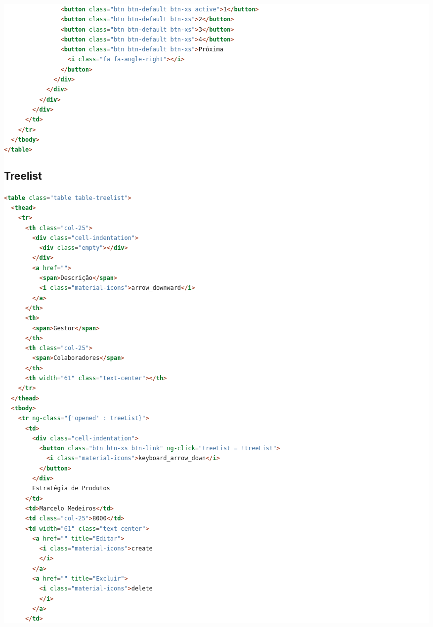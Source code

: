 ```html
                <button class="btn btn-default btn-xs active">1</button>
                <button class="btn btn-default btn-xs">2</button>
                <button class="btn btn-default btn-xs">3</button>
                <button class="btn btn-default btn-xs">4</button>
                <button class="btn btn-default btn-xs">Próxima
                  <i class="fa fa-angle-right"></i>
                </button>
              </div>
            </div>
          </div>
        </div>
      </td>
    </tr>
  </tbody>
</table>
```

## Treelist

```html
<table class="table table-treelist">
  <thead>
    <tr>
      <th class="col-25">
        <div class="cell-indentation">
          <div class="empty"></div>
        </div>
        <a href="">
          <span>Descrição</span>
          <i class="material-icons">arrow_downward</i>
        </a>
      </th>
      <th>
        <span>Gestor</span>
      </th>
      <th class="col-25">
        <span>Colaboradores</span>
      </th>
      <th width="61" class="text-center"></th>
    </tr>
  </thead>
  <tbody>
    <tr ng-class="{'opened' : treeList}">
      <td>
        <div class="cell-indentation">
          <button class="btn btn-xs btn-link" ng-click="treeList = !treeList">
            <i class="material-icons">keyboard_arrow_down</i>
          </button>
        </div>
        Estratégia de Produtos
      </td>
      <td>Marcelo Medeiros</td>
      <td class="col-25">8000</td>
      <td width="61" class="text-center">
        <a href="" title="Editar">
          <i class="material-icons">create
          </i>
        </a>
        <a href="" title="Excluir">
          <i class="material-icons">delete
          </i>
        </a>
      </td>
```